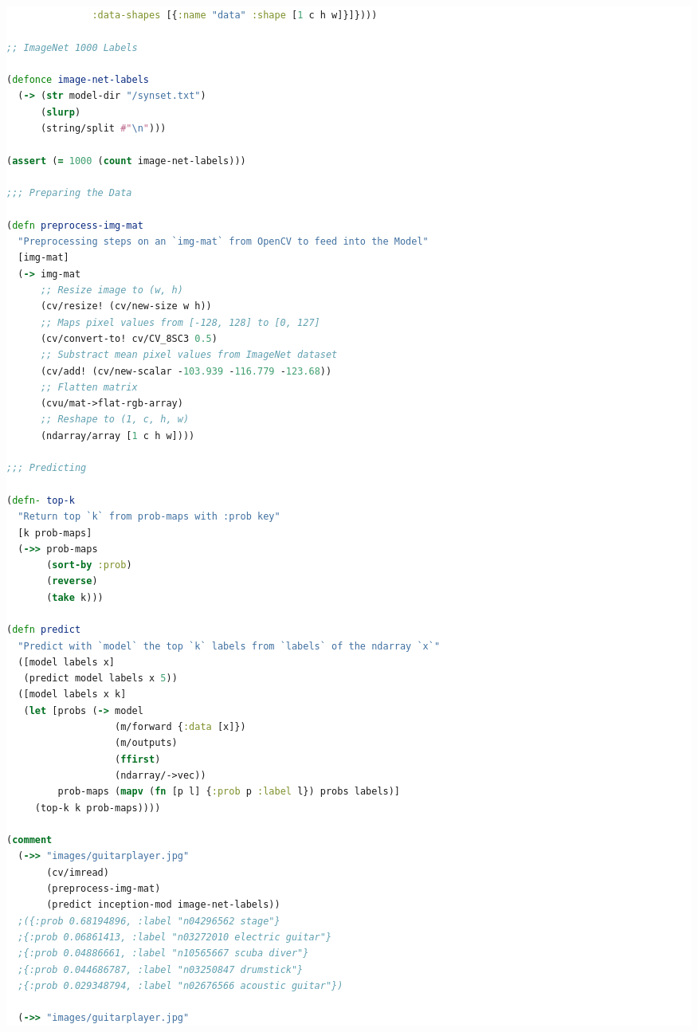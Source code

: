 ```clojure
               :data-shapes [{:name "data" :shape [1 c h w]}]})))

;; ImageNet 1000 Labels

(defonce image-net-labels
  (-> (str model-dir "/synset.txt")
      (slurp)
      (string/split #"\n")))

(assert (= 1000 (count image-net-labels)))

;;; Preparing the Data

(defn preprocess-img-mat
  "Preprocessing steps on an `img-mat` from OpenCV to feed into the Model"
  [img-mat]
  (-> img-mat
      ;; Resize image to (w, h)
      (cv/resize! (cv/new-size w h))
      ;; Maps pixel values from [-128, 128] to [0, 127]
      (cv/convert-to! cv/CV_8SC3 0.5)
      ;; Substract mean pixel values from ImageNet dataset
      (cv/add! (cv/new-scalar -103.939 -116.779 -123.68))
      ;; Flatten matrix
      (cvu/mat->flat-rgb-array)
      ;; Reshape to (1, c, h, w)
      (ndarray/array [1 c h w])))

;;; Predicting

(defn- top-k
  "Return top `k` from prob-maps with :prob key"
  [k prob-maps]
  (->> prob-maps
       (sort-by :prob)
       (reverse)
       (take k)))

(defn predict
  "Predict with `model` the top `k` labels from `labels` of the ndarray `x`"
  ([model labels x]
   (predict model labels x 5))
  ([model labels x k]
   (let [probs (-> model
                   (m/forward {:data [x]})
                   (m/outputs)
                   (ffirst)
                   (ndarray/->vec))
         prob-maps (mapv (fn [p l] {:prob p :label l}) probs labels)]
     (top-k k prob-maps))))

(comment
  (->> "images/guitarplayer.jpg"
       (cv/imread)
       (preprocess-img-mat)
       (predict inception-mod image-net-labels))
  ;({:prob 0.68194896, :label "n04296562 stage"}
  ;{:prob 0.06861413, :label "n03272010 electric guitar"}
  ;{:prob 0.04886661, :label "n10565667 scuba diver"}
  ;{:prob 0.044686787, :label "n03250847 drumstick"}
  ;{:prob 0.029348794, :label "n02676566 acoustic guitar"})

  (->> "images/guitarplayer.jpg"
```

[1]: http://image-net.org/challenges/LSVRC/
[2]: https://arxiv.org/abs/1409.1556
[3]: https://arxiv.org/abs/1512.03385
[4]: https://arxiv.org/abs/1512.00567
[5]: https://mxnet.incubator.apache.org/model_zoo/
[6]: https://towardsdatascience.com/an-introduction-to-the-mxnet-api-part-4-df22560b83fe
[7]: /mxnet-made-simple-image-manipulation/
[8]: /mxnet-made-simple-symbol-visualization/